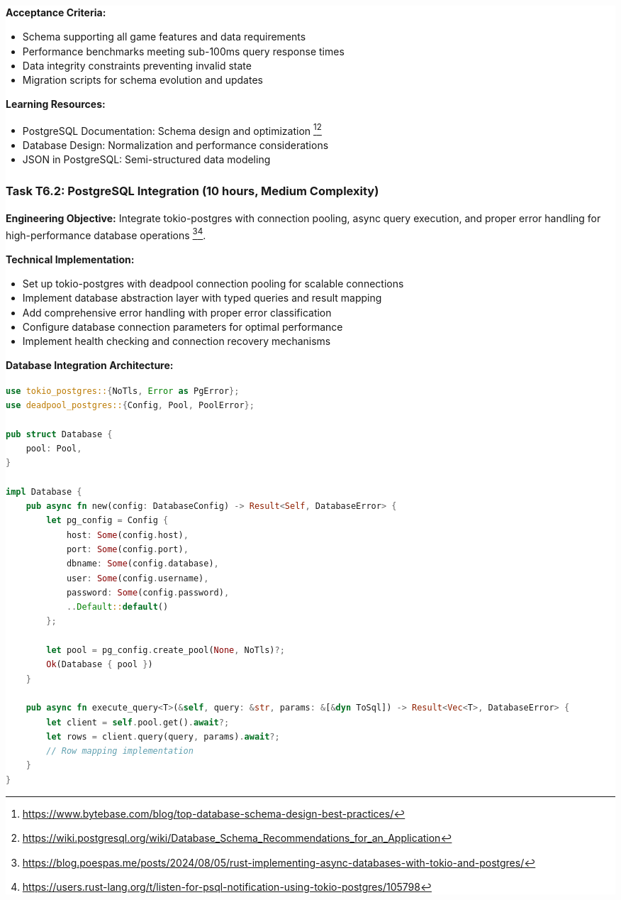 **Acceptance Criteria:**

- Schema supporting all game features and data requirements
- Performance benchmarks meeting sub-100ms query response times
- Data integrity constraints preventing invalid state
- Migration scripts for schema evolution and updates

**Learning Resources:**

- PostgreSQL Documentation: Schema design and optimization [^12][^13]
- Database Design: Normalization and performance considerations
- JSON in PostgreSQL: Semi-structured data modeling


### Task T6.2: PostgreSQL Integration (10 hours, Medium Complexity)

**Engineering Objective:** Integrate tokio-postgres with connection pooling, async query execution, and proper error handling for high-performance database operations [^37][^38].

**Technical Implementation:**

- Set up tokio-postgres with deadpool connection pooling for scalable connections
- Implement database abstraction layer with typed queries and result mapping
- Add comprehensive error handling with proper error classification
- Configure database connection parameters for optimal performance
- Implement health checking and connection recovery mechanisms

**Database Integration Architecture:**

```rust
use tokio_postgres::{NoTls, Error as PgError};
use deadpool_postgres::{Config, Pool, PoolError};

pub struct Database {
    pool: Pool,
}

impl Database {
    pub async fn new(config: DatabaseConfig) -> Result<Self, DatabaseError> {
        let pg_config = Config {
            host: Some(config.host),
            port: Some(config.port),
            dbname: Some(config.database),
            user: Some(config.username),
            password: Some(config.password),
            ..Default::default()
        };
        
        let pool = pg_config.create_pool(None, NoTls)?;
        Ok(Database { pool })
    }
    
    pub async fn execute_query<T>(&self, query: &str, params: &[&dyn ToSql]) -> Result<Vec<T>, DatabaseError> {
        let client = self.pool.get().await?;
        let rows = client.query(query, params).await?;
        // Row mapping implementation
    }
}
```


[^1]: https://docs.rs/russh
[^2]: https://docs.rs/ratatui/latest/ratatui/
[^3]: https://tokio.rs
[^4]: https://doc.rust-lang.org/cargo/reference/specifying-dependencies.html
[^5]: https://doc.rust-lang.org/cargo/guide/dependencies.html
[^6]: https://github.blog/news-insights/product-news/creating-new-boards-with-project-templates/
[^7]: https://github.com/sandboxnu/kanban-template
[^8]: https://www.reddit.com/r/learnrust/comments/1di0cal/rusts_official_complete_documentation/
[^9]: https://peerdh.com/blogs/programming-insights/state-management-patterns-in-multiplayer-game-architecture
[^10]: https://peerdh.com/blogs/programming-insights/understanding-state-management-patterns-in-game-development
[^11]: https://tokio.rs/tokio/tutorial/async
[^12]: https://www.bytebase.com/blog/top-database-schema-design-best-practices/
[^13]: https://wiki.postgresql.org/wiki/Database_Schema_Recommendations_for_an_Application
[^14]: https://users.rust-lang.org/t/commonly-used-design-patterns-in-async-rust/108802
[^15]: https://ieeexplore.ieee.org/document/10771210/
[^16]: https://ieeexplore.ieee.org/document/10287546/
[^17]: https://github.com/deus-x-mackina/poker
[^18]: https://github.com/davassi/poker-face
[^19]: https://app.studyraid.com/en/read/10839/332194/json-serialization-and-deserialization
[^20]: https://codeforgeek.com/json-serialization-and-deserialization-in-rust/
[^21]: https://docs.rs/poker_eval
[^22]: https://github.com/b-inary/holdem-hand-evaluator
[^23]: https://stackoverflow.com/questions/37572734/how-can-i-implement-the-observer-pattern-in-rust
[^24]: https://www.youtube.com/watch?v=awX7DUp-r14
[^25]: https://lpalmieri.com/posts/2020-09-27-zero-to-production-4-are-we-observable-yet/
[^26]: https://docs.rs/russh-process
[^27]: https://tailscale.com/learn/ssh-security-best-practices-protecting-your-remote-access-infrastructure
[^28]: https://goteleport.com/blog/5-ssh-best-practices/
[^29]: https://tecadmin.net/protect-ssh-with-fail2ban/
[^30]: https://www.servers.com/support/knowledge/linux-administration/how-to-protect-ssh-using-fail2ban-on-centos-6
[^31]: https://users.rust-lang.org/t/advantage-of-the-manager-pattern-in-tokio/85266
[^32]: https://github.com/balintkissdev/multiplayer-game-demo-rust
[^33]: https://www.howtouselinux.com/post/15-ssh-best-practices-every-linux-admin-should-know
[^34]: https://docs.rs/crate/tracing/latest
[^35]: https://edgegap.com/blog/rust-multiplayer-game-backend-deep-dive
[^36]: https://al-kindipublisher.com/index.php/jcsts/article/view/9558
[^37]: https://blog.poespas.me/posts/2024/08/05/rust-implementing-async-databases-with-tokio-and-postgres/
[^38]: https://users.rust-lang.org/t/listen-for-psql-notification-using-tokio-postgres/105798
[^39]: https://pokerbotai.com/blog/how-to-create-a-poker-bot-using-python/
[^40]: https://github.com/Aznatkoiny/AI-Poker
[^41]: https://www.semanticscholar.org/paper/79b2f4e664809e2d5517c251a3f725ac5d2915d5
[^42]: http://biorxiv.org/lookup/doi/10.1101/2022.01.21.477084
[^43]: http://arxiv.org/pdf/2503.21691.pdf
[^44]: https://arxiv.org/pdf/2103.15420.pdf
[^45]: https://pmc.ncbi.nlm.nih.gov/articles/PMC9668998/
[^46]: https://arxiv.org/pdf/2308.04787.pdf
[^47]: https://github.com/Eugeny/russh/discussions/315
[^48]: https://docs.rs/tokio/latest/tokio/runtime/index.html
[^49]: https://www.semanticscholar.org/paper/03651ef144d2f28583541f81056835a16aacfcac
[^50]: https://arxiv.org/abs/2404.18852
[^51]: https://peerj.com/articles/17633
[^52]: https://arxiv.org/abs/2412.15042
[^53]: https://www.reddit.com/r/rust/comments/376vqh/poker_hand_evaluation_in_rust/
[^54]: https://jsar.ftn.shu.bg/index.php/jsar/article/view/414/409
[^55]: http://www.ijitee.org/wp-content/uploads/papers/v9i2S/B10351292S19.pdf
[^56]: https://ieeexplore.ieee.org/document/10722558/
[^57]: https://journalajrcos.com/index.php/AJRCOS/article/view/382
[^58]: https://ijsrem.com/download/exploring-serverless-security-identifying-security-risks-and-implementing-best-practices/
[^59]: https://ieeexplore.ieee.org/document/10605158/
[^60]: https://www.reddit.com/r/cybersecurity/comments/1f1sty0/article_10_essential_ssh_server_security_tips/
[^61]: https://www.secopsolution.com/blog/secure-your-linux-ssh-connections
[^62]: https://github.com/abelikt/rust_testing_frameworks
[^63]: https://dev.to/tramposo/testing-in-rust-a-quick-guide-to-unit-tests-integration-tests-and-benchmarks-2bah
[^64]: https://www.reddit.com/r/learnrust/comments/nrbco5/patterns_for_async/
[^65]: http://developerlife.com/2024/07/10/rust-async-cancellation-safety-tokio/
[^66]: https://www.21analytics.ch/blog/docker-from-scratch-for-rust-applications/
[^67]: https://itnext.io/a-practical-guide-to-containerize-your-rust-application-with-docker-77e8a391b4a8
[^68]: https://apsjournals.apsnet.org/doi/10.1094/PDIS-06-24-1246-RE
[^69]: https://aircconline.com/csit/papers/vol14/csit142007.pdf
[^70]: http://www.jbe-platform.com/content/journals/10.1075/ts.24033.car
[^71]: https://www.sciencepublishinggroup.com/article/10.11648/j.sjph.20241205.13
[^72]: https://ieeexplore.ieee.org/document/8875029/
[^73]: https://www.reddit.com/r/rust/comments/149ytwz/observing_your_rust_application_with_tracing/
[^74]: https://blog.logrocket.com/composing-underpinnings-observable-rust-application/
[^75]: https://fast.github.io/blog/fastrace-a-modern-approach-to-distributed-tracing-in-rust/
[^76]: https://arxiv.org/abs/2503.17741
[^77]: https://arxiv.org/abs/2504.15254
[^78]: https://dl.acm.org/doi/10.1145/3672608.3707940
[^79]: https://www.semanticscholar.org/paper/ac517dd0cbcd94b2bc7296fe1fa4aa4af051f16c
[^80]: https://dl.acm.org/doi/10.1145/3729392
[^81]: https://www.reddit.com/r/rust/comments/qw6p9h/dependencies_for_examples/
[^82]: https://users.rust-lang.org/t/build-project-with-crates-dependencies/92345
[^83]: https://dev.to/rijultp/getting-started-with-dependency-management-in-rust-using-cargotoml-54oo
[^84]: https://crates.io/crates/russh
[^85]: https://crates.io/crates/russh-config
[^86]: https://www.semanticscholar.org/paper/d9852f47f86b49a0a0ae459d02c58954d1addfc4
[^87]: http://www.davidpublisher.com/index.php/Home/Article/index?id=48901.html
[^88]: https://ojs.aaai.org/index.php/AAAI/article/view/9859
[^89]: https://dl.acm.org/doi/10.1145/3591283
[^90]: https://docs.rs/aya-poker/
[^91]: https://www.semanticscholar.org/paper/82b86e4718caef3bbfbcfc332293593b918f5889
[^92]: https://link.springer.com/10.1365/s40702-020-00637-4
[^93]: https://www.ijsrp.org/research-paper-0624.php?rp=P15013416
[^94]: https://urr.shodhsagar.com/index.php/j/article/view/1354
[^95]: https://www.techtarget.com/searchsecurity/tip/6-SSH-best-practices-to-protect-networks-from-attacks
[^96]: https://security.stackexchange.com/questions/257670/ssh-server-configuration-best-practices
[^97]: https://link.springer.com/10.1007/978-3-030-78142-2_5
[^98]: https://rust-lang.github.io/async-book/
[^99]: http://link.springer.com/10.1007/s10723-021-09551-5
[^100]: https://journalwjarr.com/node/1352
[^101]: https://journalwjarr.com/node/1350
[^102]: https://www.tandfonline.com/doi/full/10.1080/01434632.2022.2086985
[^103]: https://arxiv.org/abs/2308.14623
[^104]: https://ieeexplore.ieee.org/document/10538774/
[^105]: https://ieeexplore.ieee.org/document/9678813/
[^106]: https://arxiv.org/abs/2504.09642
[^107]: https://stackoverflow.com/questions/72861807/what-are-build-dependencies
[^108]: https://ppl-ai-code-interpreter-files.s3.amazonaws.com/web/direct-files/b9be852826496901c143f8d64cc64c8f/dea3ea20-b4b3-4706-987f-b8760d91788c/262a3430.md
[^109]: https://ppl-ai-code-interpreter-files.s3.amazonaws.com/web/direct-files/b9be852826496901c143f8d64cc64c8f/ce3df86d-6c32-4d75-b5fa-64eca927e75b/c85d4b8a.md
[^110]: https://ppl-ai-code-interpreter-files.s3.amazonaws.com/web/direct-files/b9be852826496901c143f8d64cc64c8f/4bb5e33d-cac6-4a7c-8727-b1762b28704c/ef55841c.csv
[^111]: https://ppl-ai-code-interpreter-files.s3.amazonaws.com/web/direct-files/b9be852826496901c143f8d64cc64c8f/4bb5e33d-cac6-4a7c-8727-b1762b28704c/9c228356.csv